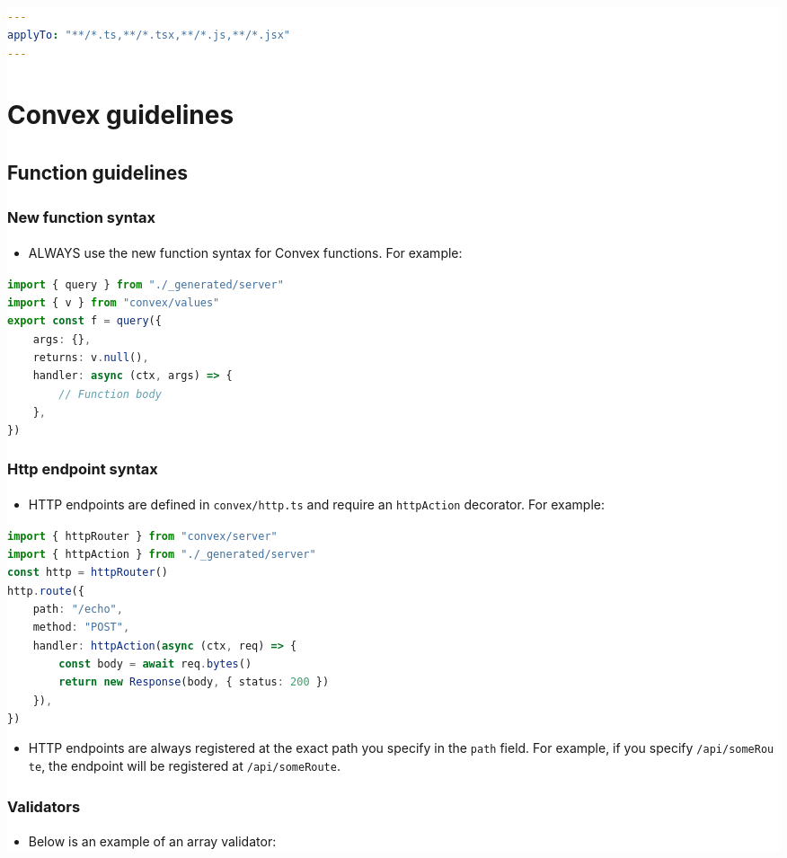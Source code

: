 ```yaml
---
applyTo: "**/*.ts,**/*.tsx,**/*.js,**/*.jsx"
---
```


# Convex guidelines

## Function guidelines

### New function syntax

- ALWAYS use the new function syntax for Convex functions. For example:

```typescript
import { query } from "./_generated/server"
import { v } from "convex/values"
export const f = query({
	args: {},
	returns: v.null(),
	handler: async (ctx, args) => {
		// Function body
	},
})
```

### Http endpoint syntax

- HTTP endpoints are defined in `convex/http.ts` and require an `httpAction` decorator. For example:

```typescript
import { httpRouter } from "convex/server"
import { httpAction } from "./_generated/server"
const http = httpRouter()
http.route({
	path: "/echo",
	method: "POST",
	handler: httpAction(async (ctx, req) => {
		const body = await req.bytes()
		return new Response(body, { status: 200 })
	}),
})
```

- HTTP endpoints are always registered at the exact path you specify in the `path` field. For example, if you specify `/api/someRoute`, the endpoint will be registered at `/api/someRoute`.

### Validators

- Below is an example of an array validator:
